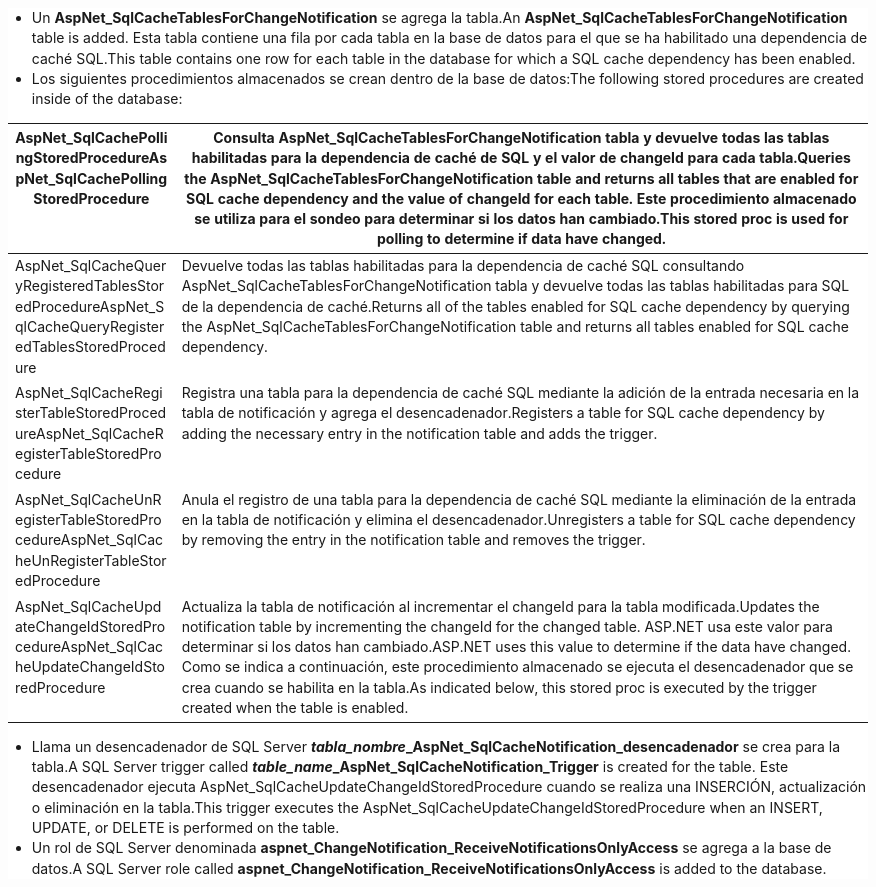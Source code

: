 - <span data-ttu-id="7c5c4-160">Un **AspNet\_SqlCacheTablesForChangeNotification** se agrega la tabla.</span><span class="sxs-lookup"><span data-stu-id="7c5c4-160">An **AspNet\_SqlCacheTablesForChangeNotification** table is added.</span></span> <span data-ttu-id="7c5c4-161">Esta tabla contiene una fila por cada tabla en la base de datos para el que se ha habilitado una dependencia de caché SQL.</span><span class="sxs-lookup"><span data-stu-id="7c5c4-161">This table contains one row for each table in the database for which a SQL cache dependency has been enabled.</span></span>
- <span data-ttu-id="7c5c4-162">Los siguientes procedimientos almacenados se crean dentro de la base de datos:</span><span class="sxs-lookup"><span data-stu-id="7c5c4-162">The following stored procedures are created inside of the database:</span></span>

| <span data-ttu-id="7c5c4-163">AspNet\_SqlCachePollingStoredProcedure</span><span class="sxs-lookup"><span data-stu-id="7c5c4-163">AspNet\_SqlCachePollingStoredProcedure</span></span> | <span data-ttu-id="7c5c4-164">Consulta AspNet\_SqlCacheTablesForChangeNotification tabla y devuelve todas las tablas habilitadas para la dependencia de caché de SQL y el valor de changeId para cada tabla.</span><span class="sxs-lookup"><span data-stu-id="7c5c4-164">Queries the AspNet\_SqlCacheTablesForChangeNotification table and returns all tables that are enabled for SQL cache dependency and the value of changeId for each table.</span></span> <span data-ttu-id="7c5c4-165">Este procedimiento almacenado se utiliza para el sondeo para determinar si los datos han cambiado.</span><span class="sxs-lookup"><span data-stu-id="7c5c4-165">This stored proc is used for polling to determine if data have changed.</span></span> |
| --- | --- |
| <span data-ttu-id="7c5c4-166">AspNet\_SqlCacheQueryRegisteredTablesStoredProcedure</span><span class="sxs-lookup"><span data-stu-id="7c5c4-166">AspNet\_SqlCacheQueryRegisteredTablesStoredProcedure</span></span> | <span data-ttu-id="7c5c4-167">Devuelve todas las tablas habilitadas para la dependencia de caché SQL consultando AspNet\_SqlCacheTablesForChangeNotification tabla y devuelve todas las tablas habilitadas para SQL de la dependencia de caché.</span><span class="sxs-lookup"><span data-stu-id="7c5c4-167">Returns all of the tables enabled for SQL cache dependency by querying the AspNet\_SqlCacheTablesForChangeNotification table and returns all tables enabled for SQL cache dependency.</span></span> |
| <span data-ttu-id="7c5c4-168">AspNet\_SqlCacheRegisterTableStoredProcedure</span><span class="sxs-lookup"><span data-stu-id="7c5c4-168">AspNet\_SqlCacheRegisterTableStoredProcedure</span></span> | <span data-ttu-id="7c5c4-169">Registra una tabla para la dependencia de caché SQL mediante la adición de la entrada necesaria en la tabla de notificación y agrega el desencadenador.</span><span class="sxs-lookup"><span data-stu-id="7c5c4-169">Registers a table for SQL cache dependency by adding the necessary entry in the notification table and adds the trigger.</span></span> |
| <span data-ttu-id="7c5c4-170">AspNet\_SqlCacheUnRegisterTableStoredProcedure</span><span class="sxs-lookup"><span data-stu-id="7c5c4-170">AspNet\_SqlCacheUnRegisterTableStoredProcedure</span></span> | <span data-ttu-id="7c5c4-171">Anula el registro de una tabla para la dependencia de caché SQL mediante la eliminación de la entrada en la tabla de notificación y elimina el desencadenador.</span><span class="sxs-lookup"><span data-stu-id="7c5c4-171">Unregisters a table for SQL cache dependency by removing the entry in the notification table and removes the trigger.</span></span> |
| <span data-ttu-id="7c5c4-172">AspNet\_SqlCacheUpdateChangeIdStoredProcedure</span><span class="sxs-lookup"><span data-stu-id="7c5c4-172">AspNet\_SqlCacheUpdateChangeIdStoredProcedure</span></span> | <span data-ttu-id="7c5c4-173">Actualiza la tabla de notificación al incrementar el changeId para la tabla modificada.</span><span class="sxs-lookup"><span data-stu-id="7c5c4-173">Updates the notification table by incrementing the changeId for the changed table.</span></span> <span data-ttu-id="7c5c4-174">ASP.NET usa este valor para determinar si los datos han cambiado.</span><span class="sxs-lookup"><span data-stu-id="7c5c4-174">ASP.NET uses this value to determine if the data have changed.</span></span> <span data-ttu-id="7c5c4-175">Como se indica a continuación, este procedimiento almacenado se ejecuta el desencadenador que se crea cuando se habilita en la tabla.</span><span class="sxs-lookup"><span data-stu-id="7c5c4-175">As indicated below, this stored proc is executed by the trigger created when the table is enabled.</span></span> |

- <span data-ttu-id="7c5c4-176">Llama un desencadenador de SQL Server  **_tabla\_nombre_\_AspNet\_SqlCacheNotification\_desencadenador** se crea para la tabla.</span><span class="sxs-lookup"><span data-stu-id="7c5c4-176">A SQL Server trigger called **_table\_name_\_AspNet\_SqlCacheNotification\_Trigger** is created for the table.</span></span> <span data-ttu-id="7c5c4-177">Este desencadenador ejecuta AspNet\_SqlCacheUpdateChangeIdStoredProcedure cuando se realiza una INSERCIÓN, actualización o eliminación en la tabla.</span><span class="sxs-lookup"><span data-stu-id="7c5c4-177">This trigger executes the AspNet\_SqlCacheUpdateChangeIdStoredProcedure when an INSERT, UPDATE, or DELETE is performed on the table.</span></span>
- <span data-ttu-id="7c5c4-178">Un rol de SQL Server denominada **aspnet\_ChangeNotification\_ReceiveNotificationsOnlyAccess** se agrega a la base de datos.</span><span class="sxs-lookup"><span data-stu-id="7c5c4-178">A SQL Server role called **aspnet\_ChangeNotification\_ReceiveNotificationsOnlyAccess** is added to the database.</span></span>
